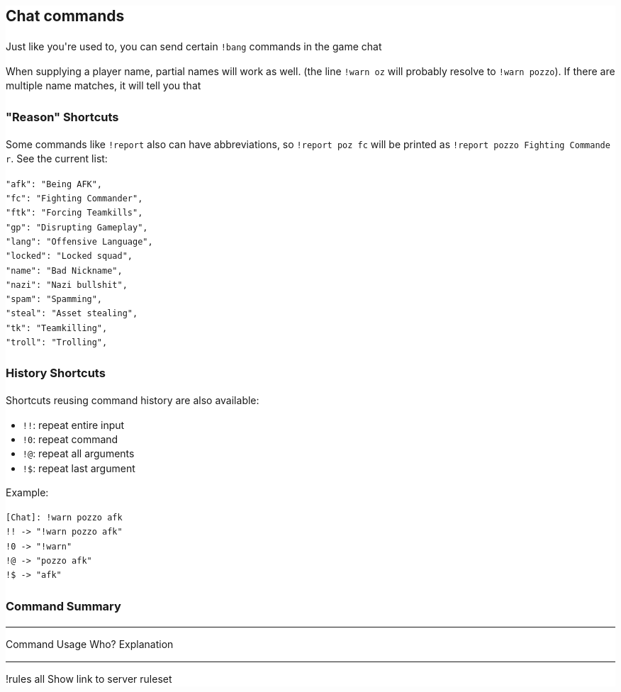 
Chat commands
-------------

Just like you\'re used to, you can send certain `!bang` commands in the
game chat

When supplying a player name, partial names will work as well. (the
line `!warn oz` will probably resolve to `!warn pozzo`). If there are
multiple name matches, it will tell you that


### "Reason" Shortcuts

Some commands like `!report` also can have abbreviations, so
`!report poz fc` will be printed as
`!report pozzo Fighting Commander`. See the current list:

``` {.python}
"afk": "Being AFK",
"fc": "Fighting Commander",
"ftk": "Forcing Teamkills",
"gp": "Disrupting Gameplay",
"lang": "Offensive Language",
"locked": "Locked squad",
"name": "Bad Nickname",
"nazi": "Nazi bullshit",
"spam": "Spamming",
"steal": "Asset stealing",
"tk": "Teamkilling",
"troll": "Trolling",
```


### History Shortcuts

Shortcuts reusing command history are also available:

- `!!`: repeat entire input
- `!0`: repeat command
- `!@`: repeat all arguments
- `!$`: repeat last argument

Example:
```
[Chat]: !warn pozzo afk
!! -> "!warn pozzo afk"
!0 -> "!warn"
!@ -> "pozzo afk"
!$ -> "afk"
```


### Command Summary

------------------------------------------------------------------------------------------------------------------------------------------------------------
Command          Usage                       Who?                 Explanation
-------------    ------------------------    -----------------    ------------------------------------------------------------------------------------------
!rules                                       all                  Show link to server ruleset

